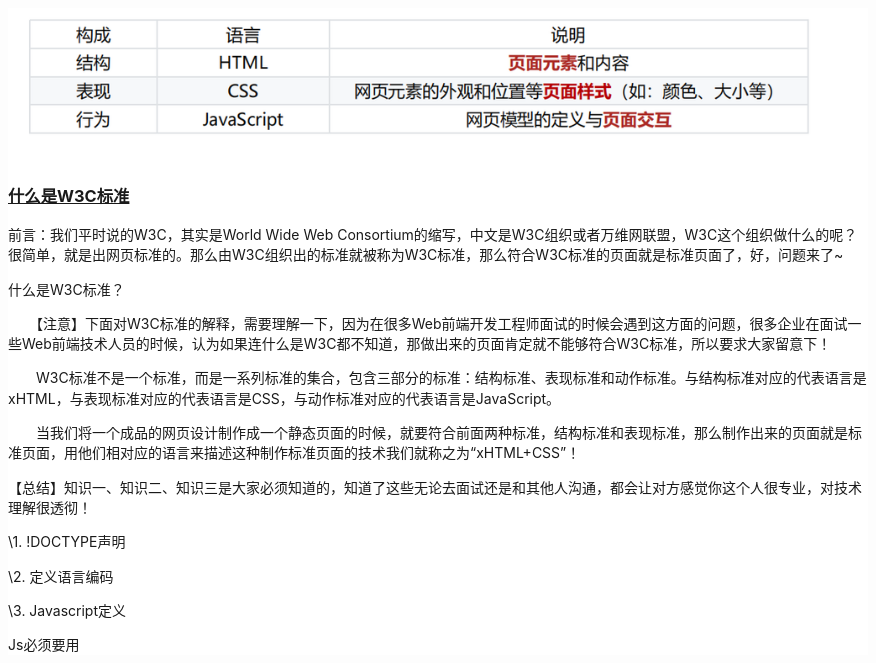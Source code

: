 ![snipaste20220309_091906](笔记截图\snipaste20220309_091906.png)

### [什么是W3C标准](https://www.cnblogs.com/71yishen/articles/14179131.html)

前言：我们平时说的W3C，其实是World Wide Web Consortium的缩写，中文是W3C组织或者万维网联盟，W3C这个组织做什么的呢？很简单，就是出网页标准的。那么由W3C组织出的标准就被称为W3C标准，那么符合W3C标准的页面就是标准页面了，好，问题来了~

什么是W3C标准？

　　【注意】下面对W3C标准的解释，需要理解一下，因为在很多Web前端开发工程师面试的时候会遇到这方面的问题，很多企业在面试一些Web前端技术人员的时候，认为如果连什么是W3C都不知道，那做出来的页面肯定就不能够符合W3C标准，所以要求大家留意下！

　　W3C标准不是一个标准，而是一系列标准的集合，包含三部分的标准：结构标准、表现标准和动作标准。与结构标准对应的代表语言是xHTML，与表现标准对应的代表语言是CSS，与动作标准对应的代表语言是JavaScript。

　　当我们将一个成品的网页设计制作成一个静态页面的时候，就要符合前面两种标准，结构标准和表现标准，那么制作出来的页面就是标准页面，用他们相对应的语言来描述这种制作标准页面的技术我们就称之为“xHTML+CSS”！

​     【总结】知识一、知识二、知识三是大家必须知道的，知道了这些无论去面试还是和其他人沟通，都会让对方感觉你这个人很专业，对技术理解很透彻！



\1. !DOCTYPE声明

\2. 定义语言编码

\3. Javascript定义 

Js必须要用<script language="javascript" type="text/javascript">来开头定义，而不是原来的<script language=javascript>或干脆直接<script>

\4. css定义

CSS必须要用<style type="text/css">开头来定义，而不是原来的直接<style>

该加单位加单位，该有分号有分号

\5. 不要在注释内容中使用“--”

“--”只能发生在XHTML注释的开头和结束，也就是说，在内容中它们不再有效。
例如下面的代码是无效的：
正确的应用等号或者空格替换内部的虚线。

\6. 所有标签的元素和属性的名字都必须使用小写
与HTML不一样，XHTML对大小写是敏感的，<title>和<TITLE>是不同的标签。XHTML要求所有的标签和属性的名字都必须使用小写。例如：<BODY>必须写成<body>。大小写夹杂也是不被认可的，通常dreamweaver自动生成的属性名字"onMouseOver"也必须修改成"onmouseover"。

\7. 所有的属性必须用引号""括起来
在HTML中，你可以不需要给属性值加引号，但是在XHTML中，它们必须被加引号。
例如：<height=80>必须修改为：<height="80">。
特殊情况，你需要在属性值里使用双引号，你可以用"，单引号可以使用&apos;，例如：<alt="say&apos;hello&apos;">
